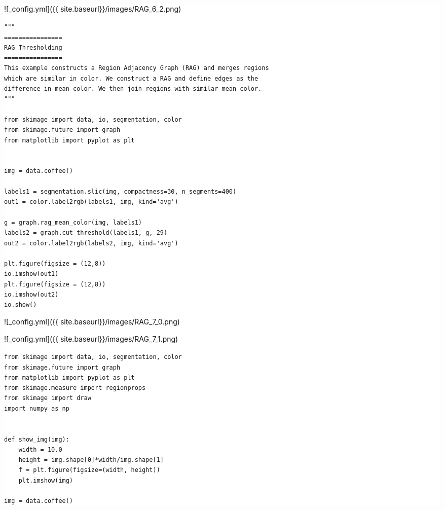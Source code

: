 

![_config.yml]({{ site.baseurl}}/images/RAG_6_2.png)



    """
    ================
    RAG Thresholding
    ================
    This example constructs a Region Adjacency Graph (RAG) and merges regions
    which are similar in color. We construct a RAG and define edges as the
    difference in mean color. We then join regions with similar mean color.
    """
    
    from skimage import data, io, segmentation, color
    from skimage.future import graph
    from matplotlib import pyplot as plt
    
    
    img = data.coffee()
    
    labels1 = segmentation.slic(img, compactness=30, n_segments=400)
    out1 = color.label2rgb(labels1, img, kind='avg')
    
    g = graph.rag_mean_color(img, labels1)
    labels2 = graph.cut_threshold(labels1, g, 29)
    out2 = color.label2rgb(labels2, img, kind='avg')
    
    plt.figure(figsize = (12,8))
    io.imshow(out1)
    plt.figure(figsize = (12,8))
    io.imshow(out2)
    io.show()


![_config.yml]({{ site.baseurl}}/images/RAG_7_0.png)



![_config.yml]({{ site.baseurl}}/images/RAG_7_1.png)



    from skimage import data, io, segmentation, color
    from skimage.future import graph
    from matplotlib import pyplot as plt
    from skimage.measure import regionprops
    from skimage import draw
    import numpy as np
    
    
    def show_img(img):
        width = 10.0
        height = img.shape[0]*width/img.shape[1]
        f = plt.figure(figsize=(width, height))
        plt.imshow(img)
    
    img = data.coffee()
    